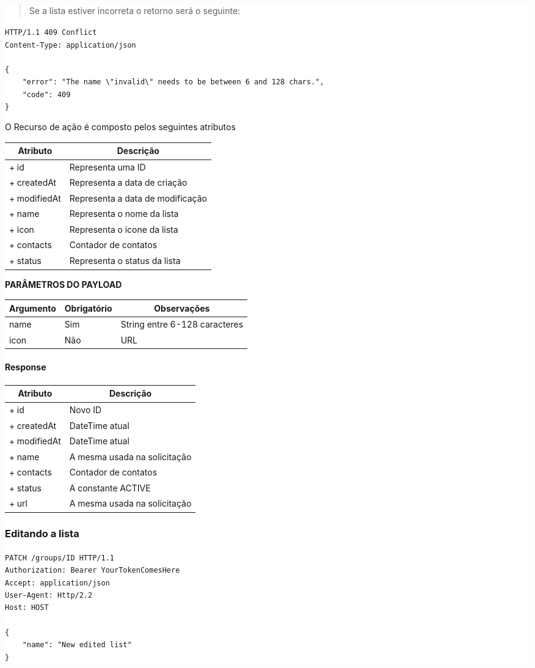 > Se a lista estiver incorreta o retorno será o seguinte:

```http
HTTP/1.1 409 Conflict
Content-Type: application/json

{
    "error": "The name \"invalid\" needs to be between 6 and 128 chars.",
    "code": 409
}
```

O Recurso de ação é composto pelos seguintes atributos

Atributo | Descrição
-------- | ---------
+ id | Representa uma ID
+ createdAt  | Representa a data de criação
+ modifiedAt  | Representa a data de modificação
+ name | Representa o nome da lista
+ icon | Representa o icone da lista
+ contacts | Contador de contatos
+ status | Representa o status da lista


 **PARÂMETROS DO PAYLOAD**

Argumento | Obrigatório | Observações
--------- | ----------- | -----------
name |  Sim | String entre 6-128 caracteres
icon | Não | URL

#### Response

Atributo | Descrição
-------- | ---------
+ id | Novo ID
+ createdAt  | DateTime atual
+ modifiedAt  | DateTime atual
+ name | A mesma usada na solicitação
+ contacts | Contador de contatos
+ status | A constante ACTIVE
+ url | A mesma usada na solicitação


### Editando a lista

```http
PATCH /groups/ID HTTP/1.1
Authorization: Bearer YourTokenComesHere
Accept: application/json
User-Agent: Http/2.2
Host: HOST

{
    "name": "New edited list"
}
```
